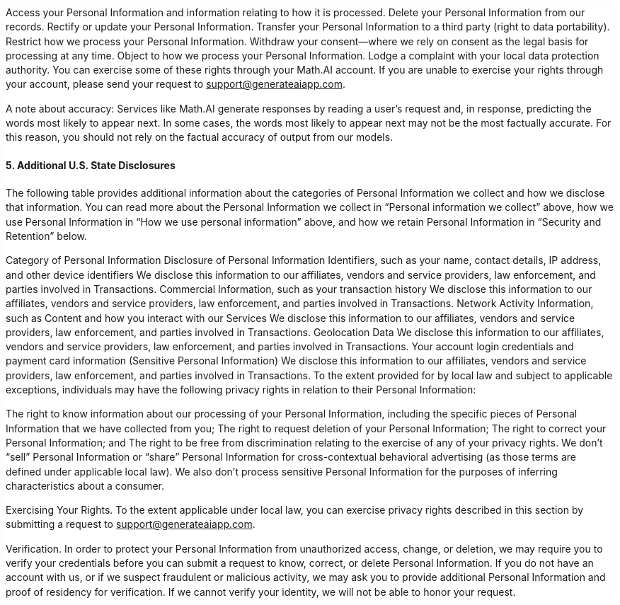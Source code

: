 Access your Personal Information and information relating to how it is processed.
Delete your Personal Information from our records.
Rectify or update your Personal Information.
Transfer your Personal Information to a third party (right to data portability).
Restrict how we process your Personal Information.
Withdraw your consent—where we rely on consent as the legal basis for processing at any time.
Object to how we process your Personal Information.
Lodge a complaint with your local data protection authority.
You can exercise some of these rights through your Math.AI account. If you are unable to exercise your rights through your account, please send your request to support@generateaiapp.com.

A note about accuracy: Services like Math.AI generate responses by reading a user’s request and, in response, predicting the words most likely to appear next. In some cases, the words most likely to appear next may not be the most factually accurate. For this reason, you should not rely on the factual accuracy of output from our models.

#### 5. Additional U.S. State Disclosures
The following table provides additional information about the categories of Personal Information we collect and how we disclose that information. You can read more about the Personal Information we collect in “Personal information we collect” above, how we use Personal Information in “How we use personal information” above, and how we retain Personal Information in “Security and Retention” below.

Category of Personal Information	Disclosure of Personal Information
Identifiers, such as your name, contact details, IP address, and other device identifiers	We disclose this information to our affiliates, vendors and service providers, law enforcement, and parties involved in Transactions.
Commercial Information, such as your transaction history	We disclose this information to our affiliates, vendors and service providers, law enforcement, and parties involved in Transactions.
Network Activity Information, such as Content and how you interact with our Services	We disclose this information to our affiliates, vendors and service providers, law enforcement, and parties involved in Transactions.
Geolocation Data	We disclose this information to our affiliates, vendors and service providers, law enforcement, and parties involved in Transactions.
Your account login credentials and payment card information (Sensitive Personal Information)	We disclose this information to our affiliates, vendors and service providers, law enforcement, and parties involved in Transactions.
To the extent provided for by local law and subject to applicable exceptions, individuals may have the following privacy rights in relation to their Personal Information:

The right to know information about our processing of your Personal Information, including the specific pieces of Personal Information that we have collected from you;
The right to request deletion of your Personal Information;
The right to correct your Personal Information; and
The right to be free from discrimination relating to the exercise of any of your privacy rights.
We don’t “sell” Personal Information or “share” Personal Information for cross-contextual behavioral advertising (as those terms are defined under applicable local law). We also don’t process sensitive Personal Information for the purposes of inferring characteristics about a consumer.

Exercising Your Rights. To the extent applicable under local law, you can exercise privacy rights described in this section by submitting a request to support@generateaiapp.com.

Verification. In order to protect your Personal Information from unauthorized access, change, or deletion, we may require you to verify your credentials before you can submit a request to know, correct, or delete Personal Information. If you do not have an account with us, or if we suspect fraudulent or malicious activity, we may ask you to provide additional Personal Information and proof of residency for verification. If we cannot verify your identity, we will not be able to honor your request.
